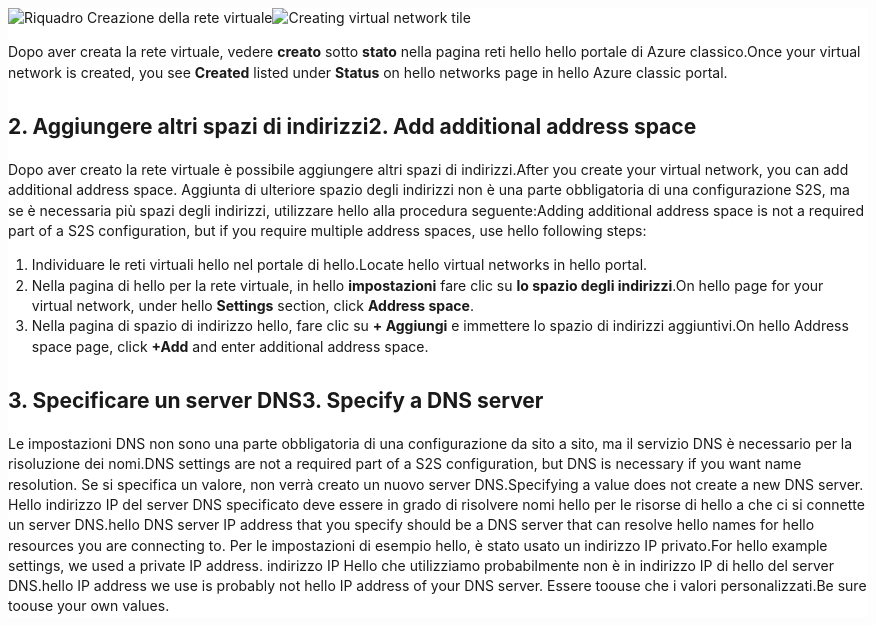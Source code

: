   <span data-ttu-id="eba77-179">![Riquadro Creazione della rete virtuale](./media/vpn-gateway-howto-point-to-site-classic-azure-portal/deploying150.png "Creazione della rete virtuale")</span><span class="sxs-lookup"><span data-stu-id="eba77-179">![Creating virtual network tile](./media/vpn-gateway-howto-point-to-site-classic-azure-portal/deploying150.png "Creating virtual network")</span></span>

<span data-ttu-id="eba77-180">Dopo aver creata la rete virtuale, vedere **creato** sotto **stato** nella pagina reti hello hello portale di Azure classico.</span><span class="sxs-lookup"><span data-stu-id="eba77-180">Once your virtual network is created, you see **Created** listed under **Status** on hello networks page in hello Azure classic portal.</span></span>

## <span data-ttu-id="eba77-181"><a name="additionaladdress"></a>2. Aggiungere altri spazi di indirizzi</span><span class="sxs-lookup"><span data-stu-id="eba77-181"><a name="additionaladdress"></a>2. Add additional address space</span></span>

<span data-ttu-id="eba77-182">Dopo aver creato la rete virtuale è possibile aggiungere altri spazi di indirizzi.</span><span class="sxs-lookup"><span data-stu-id="eba77-182">After you create your virtual network, you can add additional address space.</span></span> <span data-ttu-id="eba77-183">Aggiunta di ulteriore spazio degli indirizzi non è una parte obbligatoria di una configurazione S2S, ma se è necessaria più spazi degli indirizzi, utilizzare hello alla procedura seguente:</span><span class="sxs-lookup"><span data-stu-id="eba77-183">Adding additional address space is not a required part of a S2S configuration, but if you require multiple address spaces, use hello following steps:</span></span>

1. <span data-ttu-id="eba77-184">Individuare le reti virtuali hello nel portale di hello.</span><span class="sxs-lookup"><span data-stu-id="eba77-184">Locate hello virtual networks in hello portal.</span></span>
2. <span data-ttu-id="eba77-185">Nella pagina di hello per la rete virtuale, in hello **impostazioni** fare clic su **lo spazio degli indirizzi**.</span><span class="sxs-lookup"><span data-stu-id="eba77-185">On hello page for your virtual network, under hello **Settings** section, click **Address space**.</span></span>
3. <span data-ttu-id="eba77-186">Nella pagina di spazio di indirizzo hello, fare clic su **+ Aggiungi** e immettere lo spazio di indirizzi aggiuntivi.</span><span class="sxs-lookup"><span data-stu-id="eba77-186">On hello Address space page, click **+Add** and enter additional address space.</span></span>

## <span data-ttu-id="eba77-187"><a name="dns"></a>3. Specificare un server DNS</span><span class="sxs-lookup"><span data-stu-id="eba77-187"><a name="dns"></a>3. Specify a DNS server</span></span>

<span data-ttu-id="eba77-188">Le impostazioni DNS non sono una parte obbligatoria di una configurazione da sito a sito, ma il servizio DNS è necessario per la risoluzione dei nomi.</span><span class="sxs-lookup"><span data-stu-id="eba77-188">DNS settings are not a required part of a S2S configuration, but DNS is necessary if you want name resolution.</span></span> <span data-ttu-id="eba77-189">Se si specifica un valore, non verrà creato un nuovo server DNS.</span><span class="sxs-lookup"><span data-stu-id="eba77-189">Specifying a value does not create a new DNS server.</span></span> <span data-ttu-id="eba77-190">Hello indirizzo IP del server DNS specificato deve essere in grado di risolvere nomi hello per le risorse di hello a che ci si connette un server DNS.</span><span class="sxs-lookup"><span data-stu-id="eba77-190">hello DNS server IP address that you specify should be a DNS server that can resolve hello names for hello resources you are connecting to.</span></span> <span data-ttu-id="eba77-191">Per le impostazioni di esempio hello, è stato usato un indirizzo IP privato.</span><span class="sxs-lookup"><span data-stu-id="eba77-191">For hello example settings, we used a private IP address.</span></span> <span data-ttu-id="eba77-192">indirizzo IP Hello che utilizziamo probabilmente non è in indirizzo IP di hello del server DNS.</span><span class="sxs-lookup"><span data-stu-id="eba77-192">hello IP address we use is probably not hello IP address of your DNS server.</span></span> <span data-ttu-id="eba77-193">Essere toouse che i valori personalizzati.</span><span class="sxs-lookup"><span data-stu-id="eba77-193">Be sure toouse your own values.</span></span>
